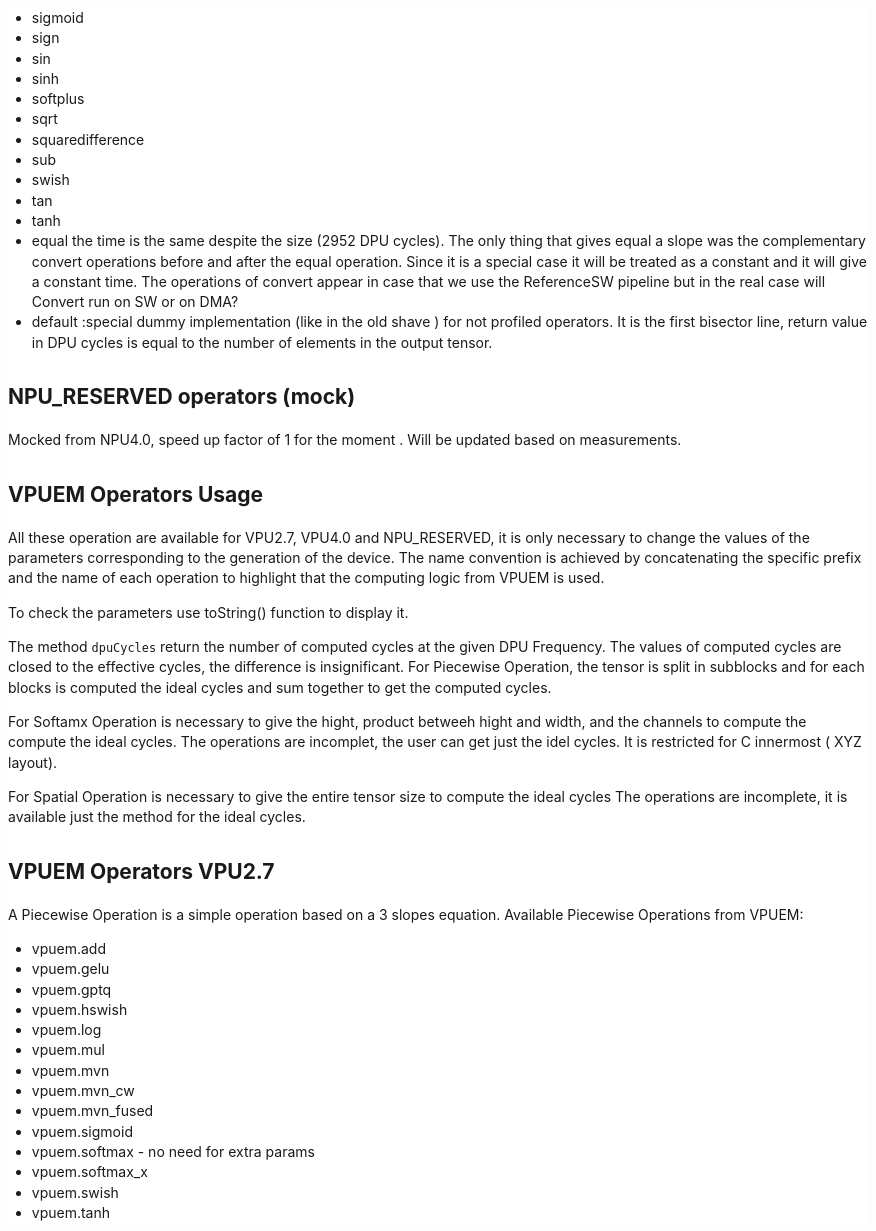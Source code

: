 -  sigmoid
-  sign
-  sin
-  sinh
-  softplus
-  sqrt
-  squaredifference
-  sub
-  swish
-  tan
-  tanh
-  equal the time is the same despite the size (2952 DPU cycles). The only thing that gives equal a slope was the complementary convert operations before and after the equal operation. Since it is a special case it will be treated as a constant and it will give a constant time. The operations of convert appear in case that we use the ReferenceSW pipeline but in the real case will Convert run on SW or on DMA?
-  default :special dummy implementation (like in the old shave ) for not profiled operators. It is the first bisector line, return value in DPU cycles is equal to the number of elements in the output tensor.

## NPU_RESERVED operators (mock)
Mocked from NPU4.0, speed up factor of 1 for the moment . Will be updated based on measurements.

## VPUEM Operators Usage
  
All these operation are available for VPU2.7, VPU4.0 and NPU_RESERVED, it is only necessary to change the values of the parameters corresponding to the generation of the device. 
The name convention is achieved by concatenating the specific prefix and the name of each operation to highlight that the computing logic from VPUEM is used.

To check the parameters use toString() function to display it. 

The method `dpuCycles` return the number of computed cycles at the given DPU Frequency. The values of computed cycles are closed to the effective cycles, the difference is insignificant. 
For Piecewise Operation, the tensor is split in subblocks and for each blocks is computed the ideal cycles and sum together to get the computed cycles.

For Softamx Operation is necessary to give the hight, product betweeh hight and width, and the channels to compute the compute the ideal cycles. The operations are incomplet, the user can get just the idel cycles. It is restricted for C innermost ( XYZ layout).

For Spatial Operation is necessary to give the entire tensor size to compute the ideal cycles The operations are incomplete, it is available just the method for the ideal cycles.

## VPUEM Operators VPU2.7

A Piecewise Operation is a simple operation based on a 3 slopes equation. Available Piecewise Operations from VPUEM:
* vpuem.add
* vpuem.gelu
* vpuem.gptq
* vpuem.hswish
* vpuem.log
* vpuem.mul
* vpuem.mvn
* vpuem.mvn_cw
* vpuem.mvn_fused
* vpuem.sigmoid
* vpuem.softmax - no need for extra params
* vpuem.softmax_x
* vpuem.swish
* vpuem.tanh
